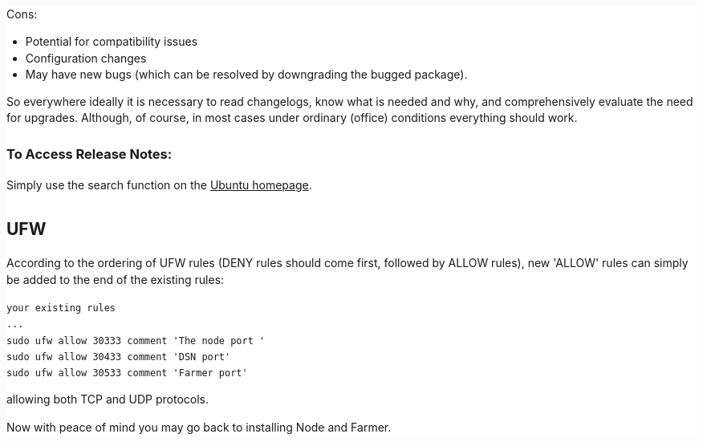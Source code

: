 Cons:  
- Potential for compatibility issues
- Configuration changes
- May have new bugs (which can be resolved by downgrading the bugged package).

So everywhere ideally it is necessary to read changelogs, know what is needed and why, and comprehensively evaluate the need for upgrades. Although, of course, in most cases under ordinary (office) conditions everything should work. 

### To Access Release Notes:  
Simply use the search function on the [Ubuntu homepage](https://ubuntu.com/search?q=Ubuntu+22.04+Changelogs).


## UFW

According to the ordering of UFW rules (DENY rules should come first, followed by ALLOW rules), new 'ALLOW' rules can simply be added to the end of the existing rules:

```console
your existing rules
...
sudo ufw allow 30333 comment 'The node port '
sudo ufw allow 30433 comment 'DSN port'
sudo ufw allow 30533 comment 'Farmer port'
```
allowing both TCP and UDP protocols.

Now with peace of mind you may go back to installing Node and Farmer.
